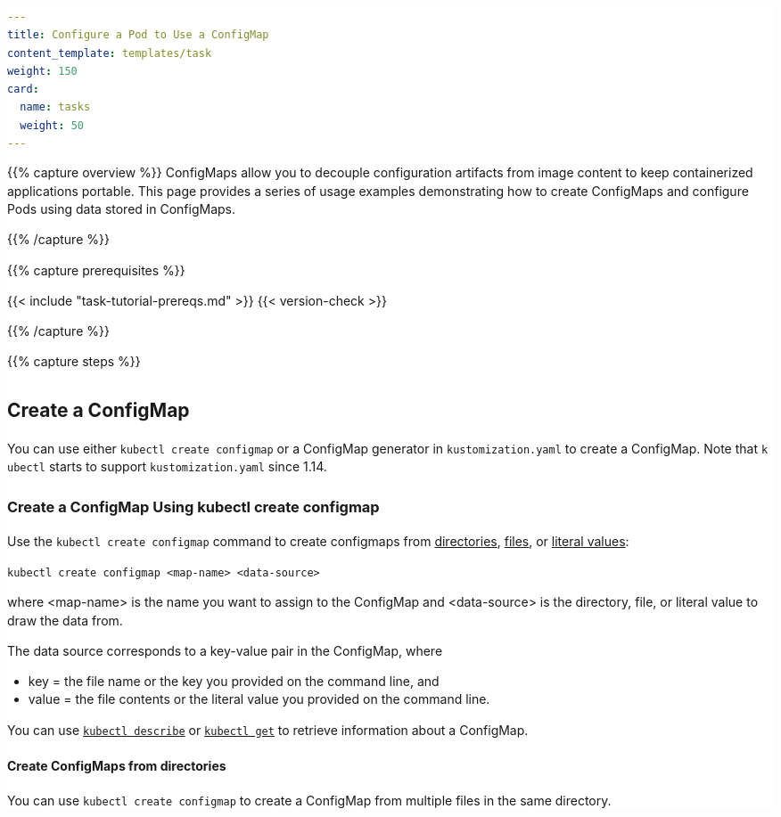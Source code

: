 ```yaml
---
title: Configure a Pod to Use a ConfigMap
content_template: templates/task
weight: 150
card:
  name: tasks
  weight: 50
---
```


{{% capture overview %}}
ConfigMaps allow you to decouple configuration artifacts from image content to keep containerized applications portable. This page provides a series of usage examples demonstrating how to create ConfigMaps and configure Pods using data stored in ConfigMaps.

{{% /capture %}}

{{% capture prerequisites %}}

{{< include "task-tutorial-prereqs.md" >}} {{< version-check >}}

{{% /capture %}}

{{% capture steps %}}


## Create a ConfigMap
You can use either `kubectl create configmap` or a ConfigMap generator in `kustomization.yaml` to create a ConfigMap. Note that `kubectl` starts to support `kustomization.yaml` since 1.14. 

### Create a ConfigMap Using kubectl create configmap

Use the `kubectl create configmap` command to create configmaps from [directories](#create-configmaps-from-directories), [files](#create-configmaps-from-files), or [literal values](#create-configmaps-from-literal-values):

```shell
kubectl create configmap <map-name> <data-source>
```

where \<map-name> is the name you want to assign to the ConfigMap and \<data-source> is the directory, file, or literal value to draw the data from.

The data source corresponds to a key-value pair in the ConfigMap, where

* key = the file name or the key you provided on the command line, and
* value = the file contents or the literal value you provided on the command line.

You can use [`kubectl describe`](/docs/reference/generated/kubectl/kubectl-commands/#describe) or
[`kubectl get`](/docs/reference/generated/kubectl/kubectl-commands/#get) to retrieve information
about a ConfigMap.

#### Create ConfigMaps from directories

You can use `kubectl create configmap` to create a ConfigMap from multiple files in the same directory.
